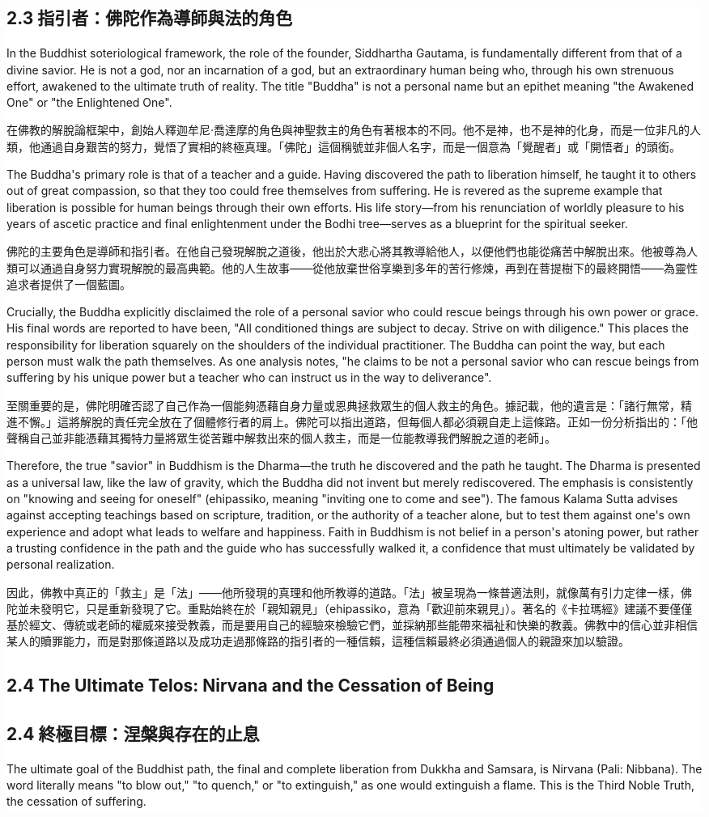 ## 2.3 指引者：佛陀作為導師與法的角色

In the Buddhist soteriological framework, the role of the founder, Siddhartha Gautama, is fundamentally different from that of a divine savior. He is not a god, nor an incarnation of a god, but an extraordinary human being who, through his own strenuous effort, awakened to the ultimate truth of reality. The title "Buddha" is not a personal name but an epithet meaning "the Awakened One" or "the Enlightened One".

在佛教的解脫論框架中，創始人釋迦牟尼·喬達摩的角色與神聖救主的角色有著根本的不同。他不是神，也不是神的化身，而是一位非凡的人類，他通過自身艱苦的努力，覺悟了實相的終極真理。「佛陀」這個稱號並非個人名字，而是一個意為「覺醒者」或「開悟者」的頭銜。

The Buddha's primary role is that of a teacher and a guide. Having discovered the path to liberation himself, he taught it to others out of great compassion, so that they too could free themselves from suffering. He is revered as the supreme example that liberation is possible for human beings through their own efforts. His life story—from his renunciation of worldly pleasure to his years of ascetic practice and final enlightenment under the Bodhi tree—serves as a blueprint for the spiritual seeker.

佛陀的主要角色是導師和指引者。在他自己發現解脫之道後，他出於大悲心將其教導給他人，以便他們也能從痛苦中解脫出來。他被尊為人類可以通過自身努力實現解脫的最高典範。他的人生故事——從他放棄世俗享樂到多年的苦行修煉，再到在菩提樹下的最終開悟——為靈性追求者提供了一個藍圖。

Crucially, the Buddha explicitly disclaimed the role of a personal savior who could rescue beings through his own power or grace. His final words are reported to have been, "All conditioned things are subject to decay. Strive on with diligence." This places the responsibility for liberation squarely on the shoulders of the individual practitioner. The Buddha can point the way, but each person must walk the path themselves. As one analysis notes, "he claims to be not a personal savior who can rescue beings from suffering by his unique power but a teacher who can instruct us in the way to deliverance".

至關重要的是，佛陀明確否認了自己作為一個能夠憑藉自身力量或恩典拯救眾生的個人救主的角色。據記載，他的遺言是：「諸行無常，精進不懈。」這將解脫的責任完全放在了個體修行者的肩上。佛陀可以指出道路，但每個人都必須親自走上這條路。正如一份分析指出的：「他聲稱自己並非能憑藉其獨特力量將眾生從苦難中解救出來的個人救主，而是一位能教導我們解脫之道的老師」。

Therefore, the true "savior" in Buddhism is the Dharma—the truth he discovered and the path he taught. The Dharma is presented as a universal law, like the law of gravity, which the Buddha did not invent but merely rediscovered. The emphasis is consistently on "knowing and seeing for oneself" (ehipassiko, meaning "inviting one to come and see"). The famous Kalama Sutta advises against accepting teachings based on scripture, tradition, or the authority of a teacher alone, but to test them against one's own experience and adopt what leads to welfare and happiness. Faith in Buddhism is not belief in a person's atoning power, but rather a trusting confidence in the path and the guide who has successfully walked it, a confidence that must ultimately be validated by personal realization.

因此，佛教中真正的「救主」是「法」——他所發現的真理和他所教導的道路。「法」被呈現為一條普適法則，就像萬有引力定律一樣，佛陀並未發明它，只是重新發現了它。重點始終在於「親知親見」（ehipassiko，意為「歡迎前來親見」）。著名的《卡拉瑪經》建議不要僅僅基於經文、傳統或老師的權威來接受教義，而是要用自己的經驗來檢驗它們，並採納那些能帶來福祉和快樂的教義。佛教中的信心並非相信某人的贖罪能力，而是對那條道路以及成功走過那條路的指引者的一種信賴，這種信賴最終必須通過個人的親證來加以驗證。

## 2.4 The Ultimate Telos: Nirvana and the Cessation of Being

## 2.4 終極目標：涅槃與存在的止息

The ultimate goal of the Buddhist path, the final and complete liberation from Dukkha and Samsara, is Nirvana (Pali: Nibbana). The word literally means "to blow out," "to quench," or "to extinguish," as one would extinguish a flame. This is the Third Noble Truth, the cessation of suffering.
